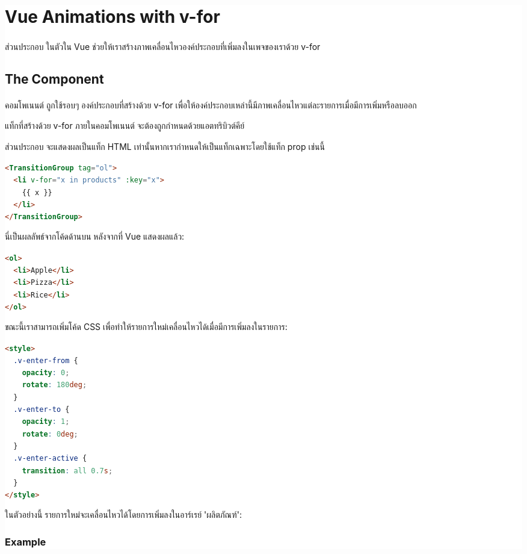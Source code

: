 # Vue Animations with v-for

ส่วนประกอบ <TransitionGroup> ในตัวใน Vue ช่วยให้เราสร้างภาพเคลื่อนไหวองค์ประกอบที่เพิ่มลงในเพจของเราด้วย v-for



## The <TransitionGroup> Component

คอมโพเนนต์ <TransitionGroup> ถูกใช้รอบๆ องค์ประกอบที่สร้างด้วย v-for เพื่อให้องค์ประกอบเหล่านี้มีภาพเคลื่อนไหวแต่ละรายการเมื่อมีการเพิ่มหรือลบออก

แท็กที่สร้างด้วย v-for ภายในคอมโพเนนต์ <TransitionGroup> จะต้องถูกกำหนดด้วยแอตทริบิวต์คีย์

ส่วนประกอบ <TransitionGroup> จะแสดงผลเป็นแท็ก HTML เท่านั้นหากเรากำหนดให้เป็นแท็กเฉพาะโดยใช้แท็ก prop เช่นนี้

```html
<TransitionGroup tag="ol">
  <li v-for="x in products" :key="x">
    {{ x }}
  </li>
</TransitionGroup>
```

นี่เป็นผลลัพธ์จากโค้ดด้านบน หลังจากที่ Vue แสดงผลแล้ว:

```html
<ol>
  <li>Apple</li>
  <li>Pizza</li>
  <li>Rice</li>
</ol>
```

ขณะนี้เราสามารถเพิ่มโค้ด CSS เพื่อทำให้รายการใหม่เคลื่อนไหวได้เมื่อมีการเพิ่มลงในรายการ:

```html
<style>
  .v-enter-from {
    opacity: 0;
    rotate: 180deg;
  }
  .v-enter-to {
    opacity: 1;
    rotate: 0deg;
  }
  .v-enter-active {
    transition: all 0.7s;
  }
</style>
```

ในตัวอย่างนี้ รายการใหม่จะเคลื่อนไหวได้โดยการเพิ่มลงในอาร์เรย์ 'ผลิตภัณฑ์':

### Example
